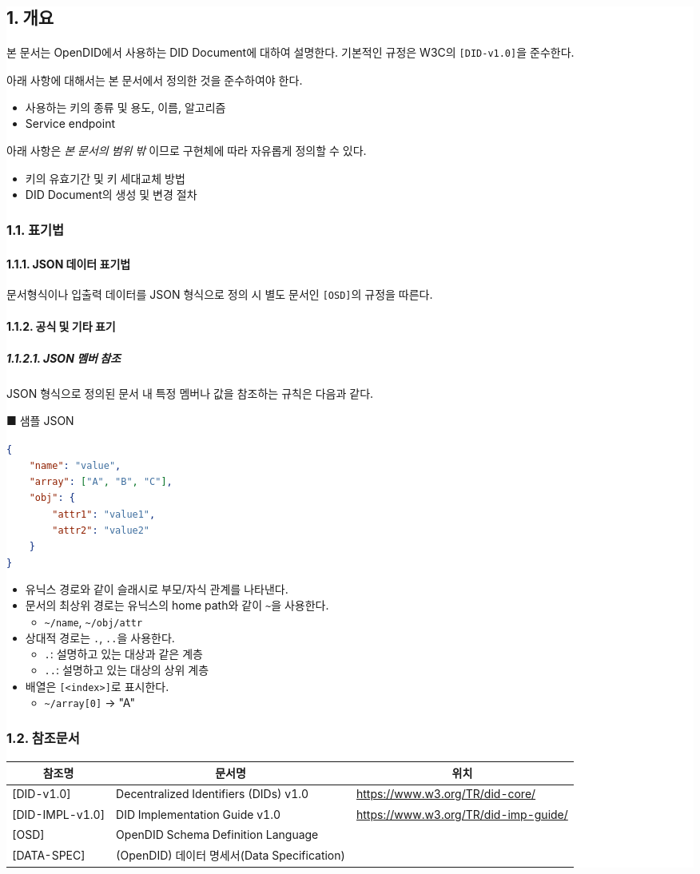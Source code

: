 

<div style="page-break-after: always;"></div>

## 1. 개요

본 문서는 OpenDID에서 사용하는 DID Document에 대하여 설명한다.
기본적인 규정은 W3C의 `[DID-v1.0]`을 준수한다.

아래 사항에 대해서는 본 문서에서 정의한 것을 준수하여야 한다.

- 사용하는 키의 종류 및 용도, 이름, 알고리즘
- Service endpoint

아래 사항은 _본 문서의 범위 밖_ 이므로 구현체에 따라 자유롭게 정의할 수 있다.

- 키의 유효기간 및 키 세대교체 방법
- DID Document의 생성 및 변경 절차


### 1.1. 표기법

#### 1.1.1. JSON 데이터 표기법

문서형식이나 입출력 데이터를 JSON 형식으로 정의 시 별도 문서인 `[OSD]`의 규정을 따른다.

#### 1.1.2. 공식 및 기타 표기

##### 1.1.2.1. JSON 멤버 참조

JSON 형식으로 정의된 문서 내 특정 멤버나 값을 참조하는 규칙은 다음과 같다.

■ 샘플 JSON

```json
{
    "name": "value",
    "array": ["A", "B", "C"],
    "obj": {
        "attr1": "value1",
        "attr2": "value2"
    }
}
```

- 유닉스 경로와 같이 슬래시로 부모/자식 관계를 나타낸다.
- 문서의 최상위 경로는 유닉스의 home path와 같이 `~`을 사용한다.
    - `~/name`, `~/obj/attr`
- 상대적 경로는 `.`, `..`을 사용한다.
    - `.`: 설명하고 있는 대상과 같은 계층
    - `..`: 설명하고 있는 대상의 상위 계층
- 배열은 `[<index>]`로 표시한다.
    - `~/array[0]` → "A"

### 1.2. 참조문서

| 참조명          | 문서명                                      | 위치                                 |
| --------------- | ------------------------------------------- | ------------------------------------ |
| [DID-v1.0]      | Decentralized Identifiers (DIDs) v1.0       | https://www.w3.org/TR/did-core/      |
| [DID-IMPL-v1.0] | DID Implementation Guide v1.0               | https://www.w3.org/TR/did-imp-guide/ |
| [OSD]           | OpenDID Schema Definition Language          |                                      |
| [DATA-SPEC]     | (OpenDID) 데이터 명세서(Data Specification) |                                      |
